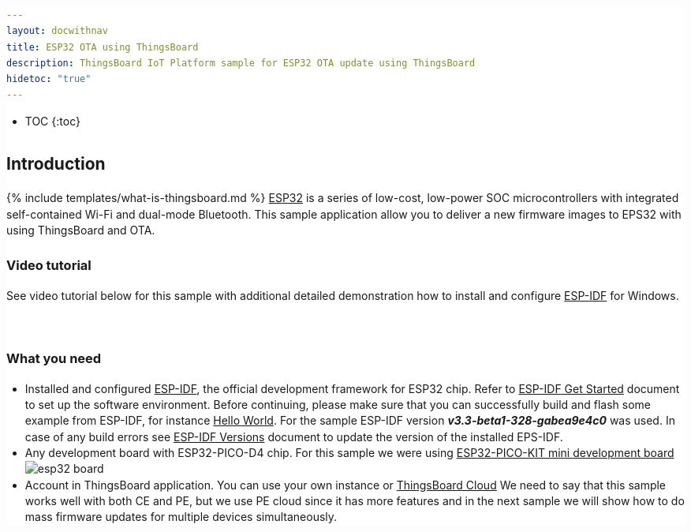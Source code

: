 ```yaml
---
layout: docwithnav
title: ESP32 OTA using ThingsBoard
description: ThingsBoard IoT Platform sample for ESP32 OTA update using ThingsBoard
hidetoc: "true"
---
```


* TOC
{:toc}

## Introduction
{% include templates/what-is-thingsboard.md %}
[ESP32](https://www.espressif.com/en/products/hardware/esp32/overview) is a series of low-cost, low-power SOC microcontrollers with integrated self-contained Wi-Fi and dual-mode Bluetooth.
This sample application allow you to deliver a new firmware images to EPS32 with using ThingsBoard and OTA.

### Video tutorial

See video tutorial below for this sample with additional detailed demonstration how to install and configure [ESP-IDF](https://github.com/espressif/esp-idf) for Windows.

<br>
<div id="video">
    <div id="video_wrapper">
        <iframe src="https://www.youtube.com/embed/nx44dS_Syqk" frameborder="0" allowfullscreen></iframe>
    </div>
</div>

### What you need
- Installed and configured [ESP-IDF](https://github.com/espressif/esp-idf), the official development framework for ESP32 chip.
  Refer to [ESP-IDF Get Started](https://docs.espressif.com/projects/esp-idf/en/latest/get-started/) document to set up the software environment.
  Before continuing, please make sure that you can successfully build and flash some example from ESP-IDF, for instance [Hello World](https://github.com/espressif/esp-idf/tree/master/examples/get-started/hello_world).
  For the sample ESP-IDF version ***v3.3-beta1-328-gabea9e4c0*** was used.
  In case of any build errors see [ESP-IDF Versions](https://docs.espressif.com/projects/esp-idf/en/latest/versions.html#esp-idf-versions) document to update the version of the installed EPS-IDF.
- Any development board with ESP32-PICO-D4 chip.
  For this sample we were using [ESP32-PICO-KIT mini development board](https://docs.espressif.com/projects/esp-idf/en/latest/get-started/get-started-pico-kit.html#overview)
    <img src="/images/samples/esp32/ota/esp32_board.png" width="400" alt="esp32 board">
- Account in ThingsBoard application. You can use your own instance or [ThingsBoard Cloud](https://thingsboard.cloud)
  We need to say that this sample works well with both CE and PE, but we use PE cloud since it has more features and in the next sample we will show how to do mass firmware updates for multiple devices simultaneously.
